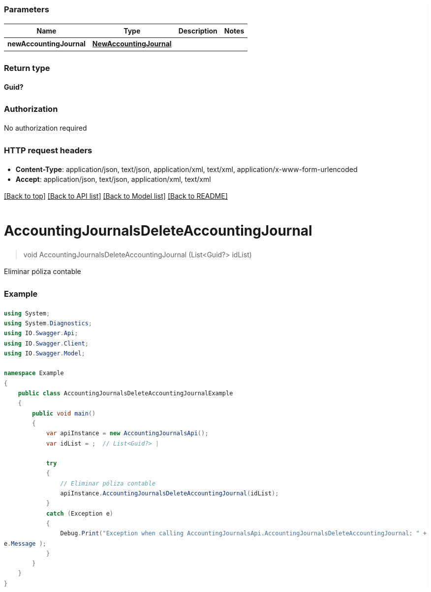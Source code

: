 ### Parameters

Name | Type | Description  | Notes
------------- | ------------- | ------------- | -------------
 **newAccountingJournal** | [**NewAccountingJournal**](NewAccountingJournal.md)|  | 

### Return type

**Guid?**

### Authorization

No authorization required

### HTTP request headers

 - **Content-Type**: application/json, text/json, application/xml, text/xml, application/x-www-form-urlencoded
 - **Accept**: application/json, text/json, application/xml, text/xml

[[Back to top]](#) [[Back to API list]](../README.md#documentation-for-api-endpoints) [[Back to Model list]](../README.md#documentation-for-models) [[Back to README]](../README.md)

<a name="accountingjournalsdeleteaccountingjournal"></a>
# **AccountingJournalsDeleteAccountingJournal**
> void AccountingJournalsDeleteAccountingJournal (List<Guid?> idList)

Eliminar póliza contable

### Example
```csharp
using System;
using System.Diagnostics;
using IO.Swagger.Api;
using IO.Swagger.Client;
using IO.Swagger.Model;

namespace Example
{
    public class AccountingJournalsDeleteAccountingJournalExample
    {
        public void main()
        {
            var apiInstance = new AccountingJournalsApi();
            var idList = ;  // List<Guid?> | 

            try
            {
                // Eliminar póliza contable
                apiInstance.AccountingJournalsDeleteAccountingJournal(idList);
            }
            catch (Exception e)
            {
                Debug.Print("Exception when calling AccountingJournalsApi.AccountingJournalsDeleteAccountingJournal: " + e.Message );
            }
        }
    }
}
```
